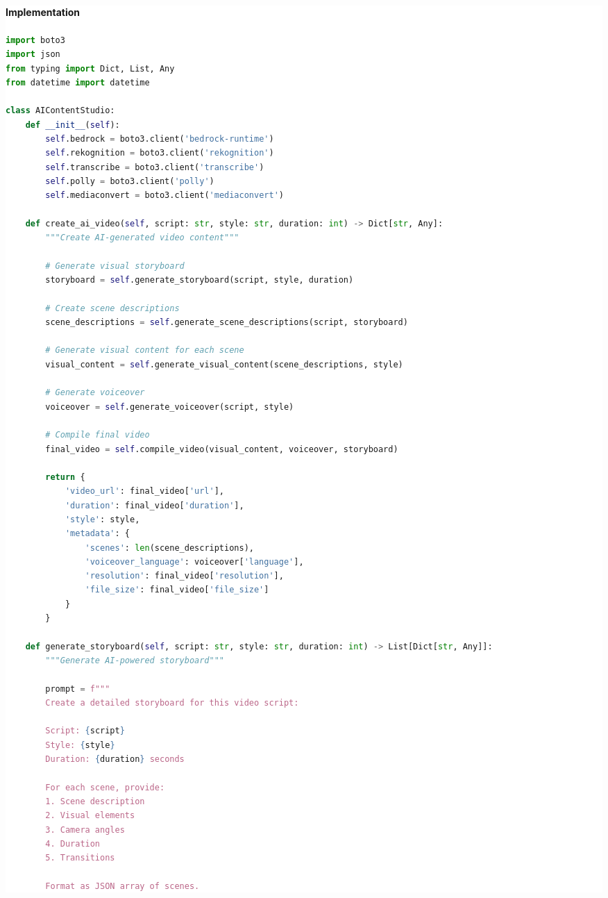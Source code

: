 #### Implementation
```python
import boto3
import json
from typing import Dict, List, Any
from datetime import datetime

class AIContentStudio:
    def __init__(self):
        self.bedrock = boto3.client('bedrock-runtime')
        self.rekognition = boto3.client('rekognition')
        self.transcribe = boto3.client('transcribe')
        self.polly = boto3.client('polly')
        self.mediaconvert = boto3.client('mediaconvert')
        
    def create_ai_video(self, script: str, style: str, duration: int) -> Dict[str, Any]:
        """Create AI-generated video content"""
        
        # Generate visual storyboard
        storyboard = self.generate_storyboard(script, style, duration)
        
        # Create scene descriptions
        scene_descriptions = self.generate_scene_descriptions(script, storyboard)
        
        # Generate visual content for each scene
        visual_content = self.generate_visual_content(scene_descriptions, style)
        
        # Generate voiceover
        voiceover = self.generate_voiceover(script, style)
        
        # Compile final video
        final_video = self.compile_video(visual_content, voiceover, storyboard)
        
        return {
            'video_url': final_video['url'],
            'duration': final_video['duration'],
            'style': style,
            'metadata': {
                'scenes': len(scene_descriptions),
                'voiceover_language': voiceover['language'],
                'resolution': final_video['resolution'],
                'file_size': final_video['file_size']
            }
        }
    
    def generate_storyboard(self, script: str, style: str, duration: int) -> List[Dict[str, Any]]:
        """Generate AI-powered storyboard"""
        
        prompt = f"""
        Create a detailed storyboard for this video script:
        
        Script: {script}
        Style: {style}
        Duration: {duration} seconds
        
        For each scene, provide:
        1. Scene description
        2. Visual elements
        3. Camera angles
        4. Duration
        5. Transitions
        
        Format as JSON array of scenes.
```